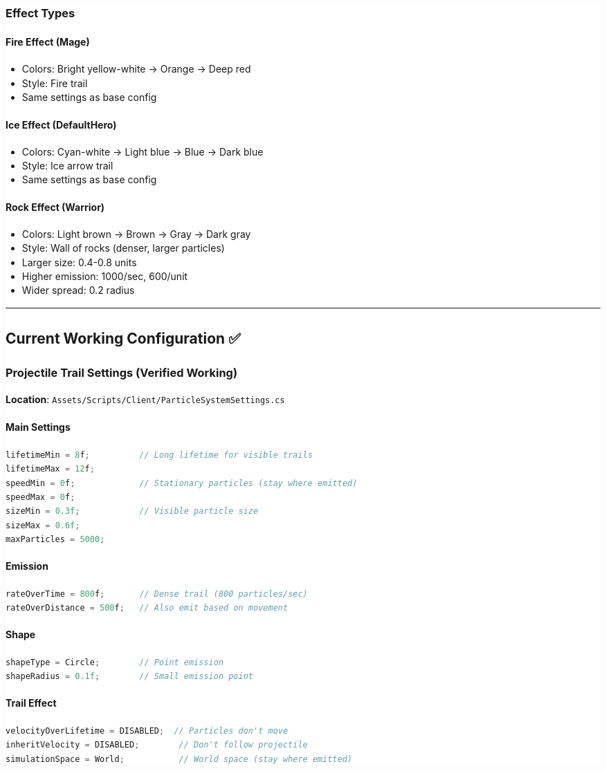 ### Effect Types

#### Fire Effect (Mage)
- Colors: Bright yellow-white → Orange → Deep red
- Style: Fire trail
- Same settings as base config

#### Ice Effect (DefaultHero)
- Colors: Cyan-white → Light blue → Blue → Dark blue
- Style: Ice arrow trail
- Same settings as base config

#### Rock Effect (Warrior)
- Colors: Light brown → Brown → Gray → Dark gray
- Style: Wall of rocks (denser, larger particles)
- Larger size: 0.4-0.8 units
- Higher emission: 1000/sec, 600/unit
- Wider spread: 0.2 radius

---

## Current Working Configuration ✅

### Projectile Trail Settings (Verified Working)

**Location**: `Assets/Scripts/Client/ParticleSystemSettings.cs`

#### Main Settings
```csharp
lifetimeMin = 8f;          // Long lifetime for visible trails
lifetimeMax = 12f;
speedMin = 0f;             // Stationary particles (stay where emitted)
speedMax = 0f;
sizeMin = 0.3f;            // Visible particle size
sizeMax = 0.6f;
maxParticles = 5000;
```

#### Emission
```csharp
rateOverTime = 800f;       // Dense trail (800 particles/sec)
rateOverDistance = 500f;   // Also emit based on movement
```

#### Shape
```csharp
shapeType = Circle;        // Point emission
shapeRadius = 0.1f;        // Small emission point
```

#### Trail Effect
```csharp
velocityOverLifetime = DISABLED;  // Particles don't move
inheritVelocity = DISABLED;        // Don't follow projectile
simulationSpace = World;           // World space (stay where emitted)
```
